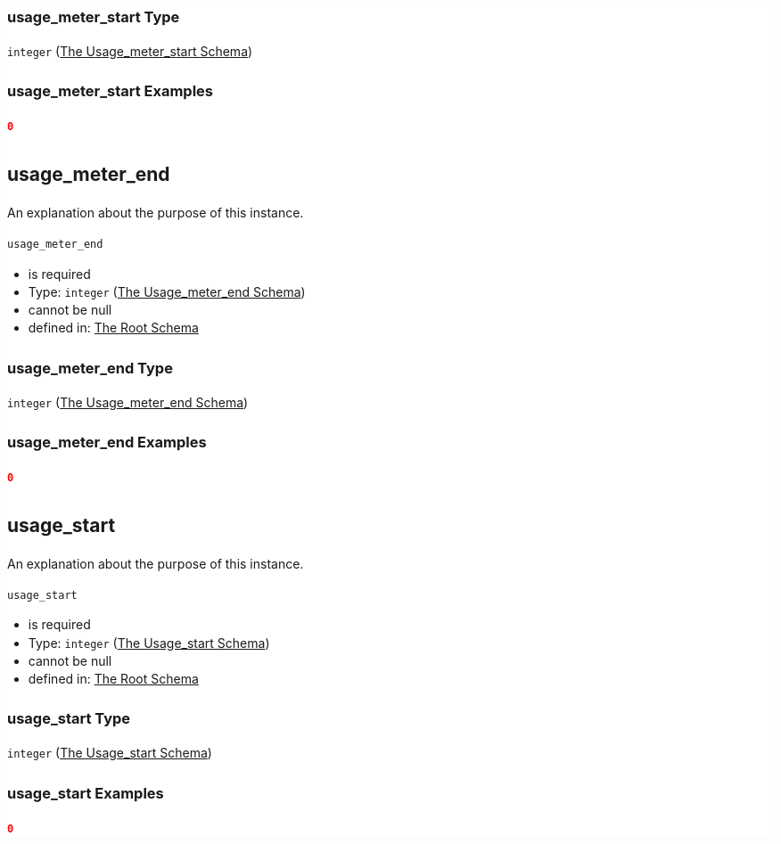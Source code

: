 ### usage_meter_start Type

`integer` ([The Usage_meter_start Schema](quote_schema-properties-the-usage_meter_start-schema.md))

### usage_meter_start Examples

```json
0
```

## usage_meter_end

An explanation about the purpose of this instance.


`usage_meter_end`

-   is required
-   Type: `integer` ([The Usage_meter_end Schema](quote_schema-properties-the-usage_meter_end-schema.md))
-   cannot be null
-   defined in: [The Root Schema](quote_schema-properties-the-usage_meter_end-schema.md "\#/properties/usage_meter_end#/properties/usage_meter_end")

### usage_meter_end Type

`integer` ([The Usage_meter_end Schema](quote_schema-properties-the-usage_meter_end-schema.md))

### usage_meter_end Examples

```json
0
```

## usage_start

An explanation about the purpose of this instance.


`usage_start`

-   is required
-   Type: `integer` ([The Usage_start Schema](quote_schema-properties-the-usage_start-schema.md))
-   cannot be null
-   defined in: [The Root Schema](quote_schema-properties-the-usage_start-schema.md "\#/properties/usage_start#/properties/usage_start")

### usage_start Type

`integer` ([The Usage_start Schema](quote_schema-properties-the-usage_start-schema.md))

### usage_start Examples

```json
0
```
